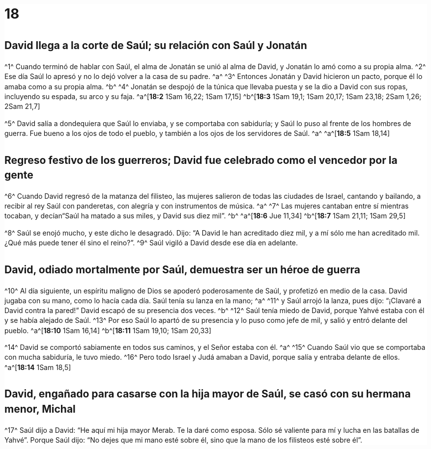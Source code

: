 # 18
## David llega a la corte de Saúl; su relación con Saúl y Jonatán
^1^ Cuando terminó de hablar con Saúl, el alma de Jonatán se unió al alma de David, y Jonatán lo amó como a su propia alma. ^2^ Ese día Saúl lo apresó y no lo dejó volver a la casa de su padre. ^a^ ^3^ Entonces Jonatán y David hicieron un pacto, porque él lo amaba como a su propia alma. ^b^ ^4^ Jonatán se despojó de la túnica que llevaba puesta y se la dio a David con sus ropas, incluyendo su espada, su arco y su faja.
^a^[**18:2** 1Sam 16,22; 1Sam 17,15] ^b^[**18:3** 1Sam 19,1; 1Sam 20,17; 1Sam 23,18; 2Sam 1,26; 2Sam 21,7]

 ^5^ David salía a dondequiera que Saúl lo enviaba, y se comportaba con sabiduría; y Saúl lo puso al frente de los hombres de guerra. Fue bueno a los ojos de todo el pueblo, y también a los ojos de los servidores de Saúl. ^a^
^a^[**18:5** 1Sam 18,14]

## Regreso festivo de los guerreros; David fue celebrado como el vencedor por la gente
 ^6^ Cuando David regresó de la matanza del filisteo, las mujeres salieron de todas las ciudades de Israel, cantando y bailando, a recibir al rey Saúl con panderetas, con alegría y con instrumentos de música. ^a^ ^7^ Las mujeres cantaban entre sí mientras tocaban, y decían“Saúl ha matado a sus miles, y David sus diez mil”. ^b^
^a^[**18:6** Jue 11,34] ^b^[**18:7** 1Sam 21,11; 1Sam 29,5]

 ^8^ Saúl se enojó mucho, y este dicho le desagradó. Dijo: “A David le han acreditado diez mil, y a mí sólo me han acreditado mil. ¿Qué más puede tener él sino el reino?”. ^9^ Saúl vigiló a David desde ese día en adelante.

## David, odiado mortalmente por Saúl, demuestra ser un héroe de guerra
 ^10^ Al día siguiente, un espíritu maligno de Dios se apoderó poderosamente de Saúl, y profetizó en medio de la casa. David jugaba con su mano, como lo hacía cada día. Saúl tenía su lanza en la mano; ^a^ ^11^ y Saúl arrojó la lanza, pues dijo: “¡Clavaré a David contra la pared!” David escapó de su presencia dos veces. ^b^ ^12^ Saúl tenía miedo de David, porque Yahvé estaba con él y se había alejado de Saúl. ^13^ Por eso Saúl lo apartó de su presencia y lo puso como jefe de mil, y salió y entró delante del pueblo.
^a^[**18:10** 1Sam 16,14] ^b^[**18:11** 1Sam 19,10; 1Sam 20,33]

 ^14^ David se comportó sabiamente en todos sus caminos, y el Señor estaba con él. ^a^ ^15^ Cuando Saúl vio que se comportaba con mucha sabiduría, le tuvo miedo. ^16^ Pero todo Israel y Judá amaban a David, porque salía y entraba delante de ellos.
^a^[**18:14** 1Sam 18,5]

## David, engañado para casarse con la hija mayor de Saúl, se casó con su hermana menor, Michal
 ^17^ Saúl dijo a David: “He aquí mi hija mayor Merab. Te la daré como esposa. Sólo sé valiente para mí y lucha en las batallas de Yahvé”. Porque Saúl dijo: “No dejes que mi mano esté sobre él, sino que la mano de los filisteos esté sobre él”.
